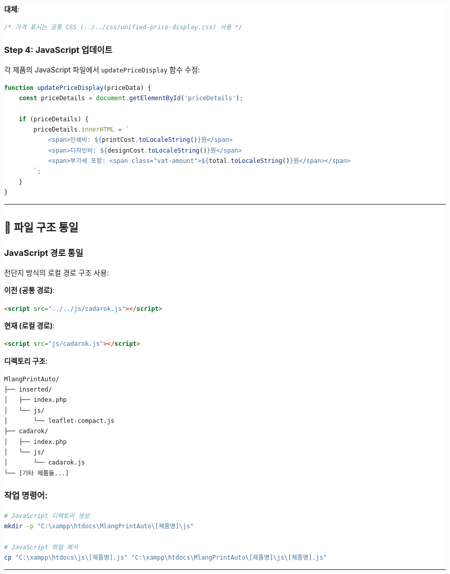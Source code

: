 **대체**:
```css
/* 가격 표시는 공통 CSS (../../css/unified-price-display.css) 사용 */
```

### Step 4: JavaScript 업데이트
각 제품의 JavaScript 파일에서 `updatePriceDisplay` 함수 수정:

```javascript
function updatePriceDisplay(priceData) {
    const priceDetails = document.getElementById('priceDetails');
    
    if (priceDetails) {
        priceDetails.innerHTML = `
            <span>인쇄비: ${printCost.toLocaleString()}원</span>
            <span>디자인비: ${designCost.toLocaleString()}원</span>
            <span>부가세 포함: <span class="vat-amount">${total.toLocaleString()}원</span></span>
        `;
    }
}
```

---

## 📂 파일 구조 통일

### JavaScript 경로 통일
전단지 방식의 로컬 경로 구조 사용:

**이전 (공통 경로)**:
```html
<script src="../../js/cadarok.js"></script>
```

**현재 (로컬 경로)**:
```html
<script src="js/cadarok.js"></script>
```

**디렉토리 구조**:
```
MlangPrintAuto/
├── inserted/
│   ├── index.php
│   └── js/
│       └── leaflet-compact.js
├── cadarok/
│   ├── index.php
│   └── js/
│       └── cadarok.js
└── [기타 제품들...]
```

### 작업 명령어:
```bash
# JavaScript 디렉토리 생성
mkdir -p "C:\xampp\htdocs\MlangPrintAuto\[제품명]\js"

# JavaScript 파일 복사
cp "C:\xampp\htdocs\js\[제품명].js" "C:\xampp\htdocs\MlangPrintAuto\[제품명]\js\[제품명].js"
```

---